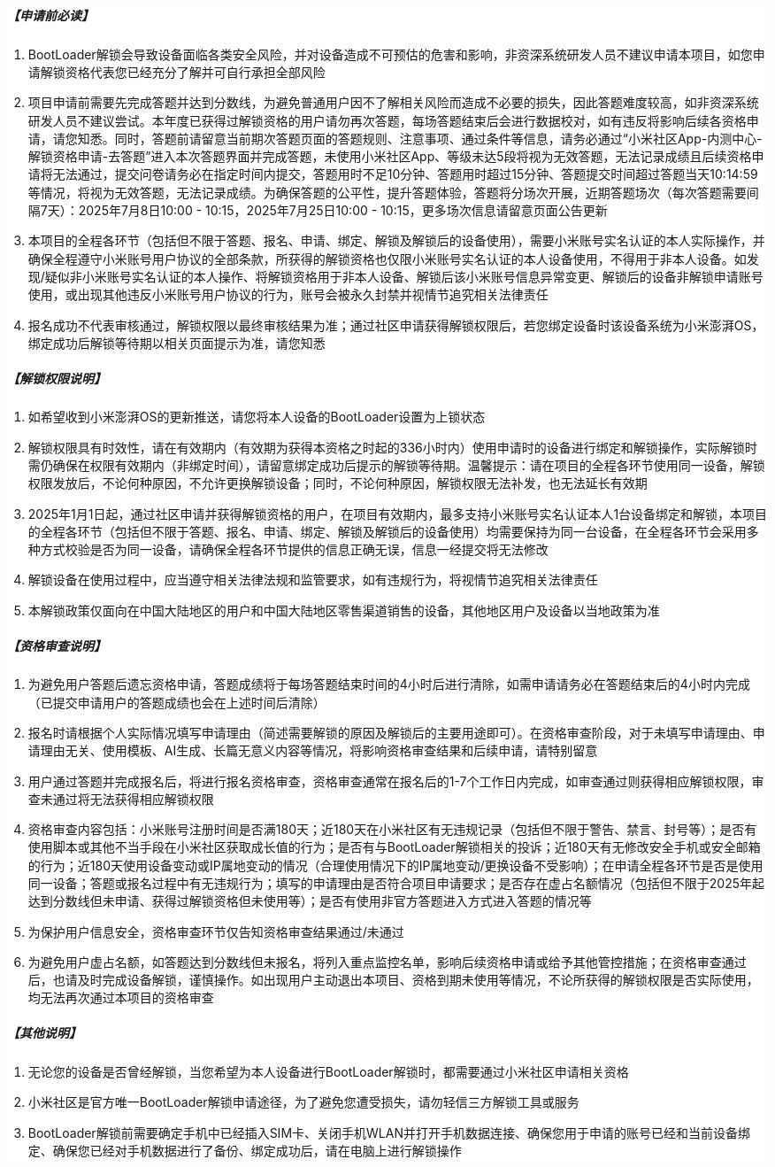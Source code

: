 ##### 【申请前必读】
1. BootLoader解锁会导致设备面临各类安全风险，并对设备造成不可预估的危害和影响，非资深系统研发人员不建议申请本项目，如您申请解锁资格代表您已经充分了解并可自行承担全部风险

2. 项目申请前需要先完成答题并达到分数线，为避免普通用户因不了解相关风险而造成不必要的损失，因此答题难度较高，如非资深系统研发人员不建议尝试。本年度已获得过解锁资格的用户请勿再次答题，每场答题结束后会进行数据校对，如有违反将影响后续各资格申请，请您知悉。同时，答题前请留意当前期次答题页面的答题规则、注意事项、通过条件等信息，请务必通过“小米社区App-内测中心-解锁资格申请-去答题”进入本次答题界面并完成答题，未使用小米社区App、等级未达5段将视为无效答题，无法记录成绩且后续资格申请将无法通过，提交问卷请务必在指定时间内提交，答题用时不足10分钟、答题用时超过15分钟、答题提交时间超过答题当天10:14:59等情况，将视为无效答题，无法记录成绩。为确保答题的公平性，提升答题体验，答题将分场次开展，近期答题场次（每次答题需要间隔7天）：2025年7月8日10:00 - 10:15，2025年7月25日10:00 - 10:15，更多场次信息请留意页面公告更新

3. 本项目的全程各环节（包括但不限于答题、报名、申请、绑定、解锁及解锁后的设备使用），需要小米账号实名认证的本人实际操作，并确保全程遵守小米账号用户协议的全部条款，所获得的解锁资格也仅限小米账号实名认证的本人设备使用，不得用于非本人设备。如发现/疑似非小米账号实名认证的本人操作、将解锁资格用于非本人设备、解锁后该小米账号信息异常变更、解锁后的设备非解锁申请账号使用，或出现其他违反小米账号用户协议的行为，账号会被永久封禁并视情节追究相关法律责任

4. 报名成功不代表审核通过，解锁权限以最终审核结果为准；通过社区申请获得解锁权限后，若您绑定设备时该设备系统为小米澎湃OS，绑定成功后解锁等待期以相关页面提示为准，请您知悉

##### 【解锁权限说明】
1. 如希望收到小米澎湃OS的更新推送，请您将本人设备的BootLoader设置为上锁状态

2. 解锁权限具有时效性，请在有效期内（有效期为获得本资格之时起的336小时内）使用申请时的设备进行绑定和解锁操作，实际解锁时需仍确保在权限有效期内（非绑定时间），请留意绑定成功后提示的解锁等待期。温馨提示：请在项目的全程各环节使用同一设备，解锁权限发放后，不论何种原因，不允许更换解锁设备；同时，不论何种原因，解锁权限无法补发，也无法延长有效期

3. 2025年1月1日起，通过社区申请并获得解锁资格的用户，在项目有效期内，最多支持小米账号实名认证本人1台设备绑定和解锁，本项目的全程各环节（包括但不限于答题、报名、申请、绑定、解锁及解锁后的设备使用）均需要保持为同一台设备，在全程各环节会采用多种方式校验是否为同一设备，请确保全程各环节提供的信息正确无误，信息一经提交将无法修改

4. 解锁设备在使用过程中，应当遵守相关法律法规和监管要求，如有违规行为，将视情节追究相关法律责任

5. 本解锁政策仅面向在中国大陆地区的用户和中国大陆地区零售渠道销售的设备，其他地区用户及设备以当地政策为准

##### 【资格审查说明】
1. 为避免用户答题后遗忘资格申请，答题成绩将于每场答题结束时间的4小时后进行清除，如需申请请务必在答题结束后的4小时内完成（已提交申请用户的答题成绩也会在上述时间后清除）

2. 报名时请根据个人实际情况填写申请理由（简述需要解锁的原因及解锁后的主要用途即可）。在资格审查阶段，对于未填写申请理由、申请理由无关、使用模板、AI生成、长篇无意义内容等情况，将影响资格审查结果和后续申请，请特别留意

3. 用户通过答题并完成报名后，将进行报名资格审查，资格审查通常在报名后的1-7个工作日内完成，如审查通过则获得相应解锁权限，审查未通过将无法获得相应解锁权限

4. 资格审查内容包括：小米账号注册时间是否满180天；近180天在小米社区有无违规记录（包括但不限于警告、禁言、封号等）；是否有使用脚本或其他不当手段在小米社区获取成长值的行为；是否有与BootLoader解锁相关的投诉；近180天有无修改安全手机或安全邮箱的行为；近180天使用设备变动或IP属地变动的情况（合理使用情况下的IP属地变动/更换设备不受影响）；在申请全程各环节是否是使用同一设备；答题或报名过程中有无违规行为；填写的申请理由是否符合项目申请要求；是否存在虚占名额情况（包括但不限于2025年起达到分数线但未申请、获得过解锁资格但未使用等）；是否有使用非官方答题进入方式进入答题的情况等

5. 为保护用户信息安全，资格审查环节仅告知资格审查结果通过/未通过

6. 为避免用户虚占名额，如答题达到分数线但未报名，将列入重点监控名单，影响后续资格申请或给予其他管控措施；在资格审查通过后，也请及时完成设备解锁，谨慎操作。如出现用户主动退出本项目、资格到期未使用等情况，不论所获得的解锁权限是否实际使用，均无法再次通过本项目的资格审查

##### 【其他说明】
1. 无论您的设备是否曾经解锁，当您希望为本人设备进行BootLoader解锁时，都需要通过小米社区申请相关资格

2. 小米社区是官方唯一BootLoader解锁申请途径，为了避免您遭受损失，请勿轻信三方解锁工具或服务

3. BootLoader解锁前需要确定手机中已经插入SIM卡、关闭手机WLAN并打开手机数据连接、确保您用于申请的账号已经和当前设备绑定、确保您已经对手机数据进行了备份、绑定成功后，请在电脑上进行解锁操作
